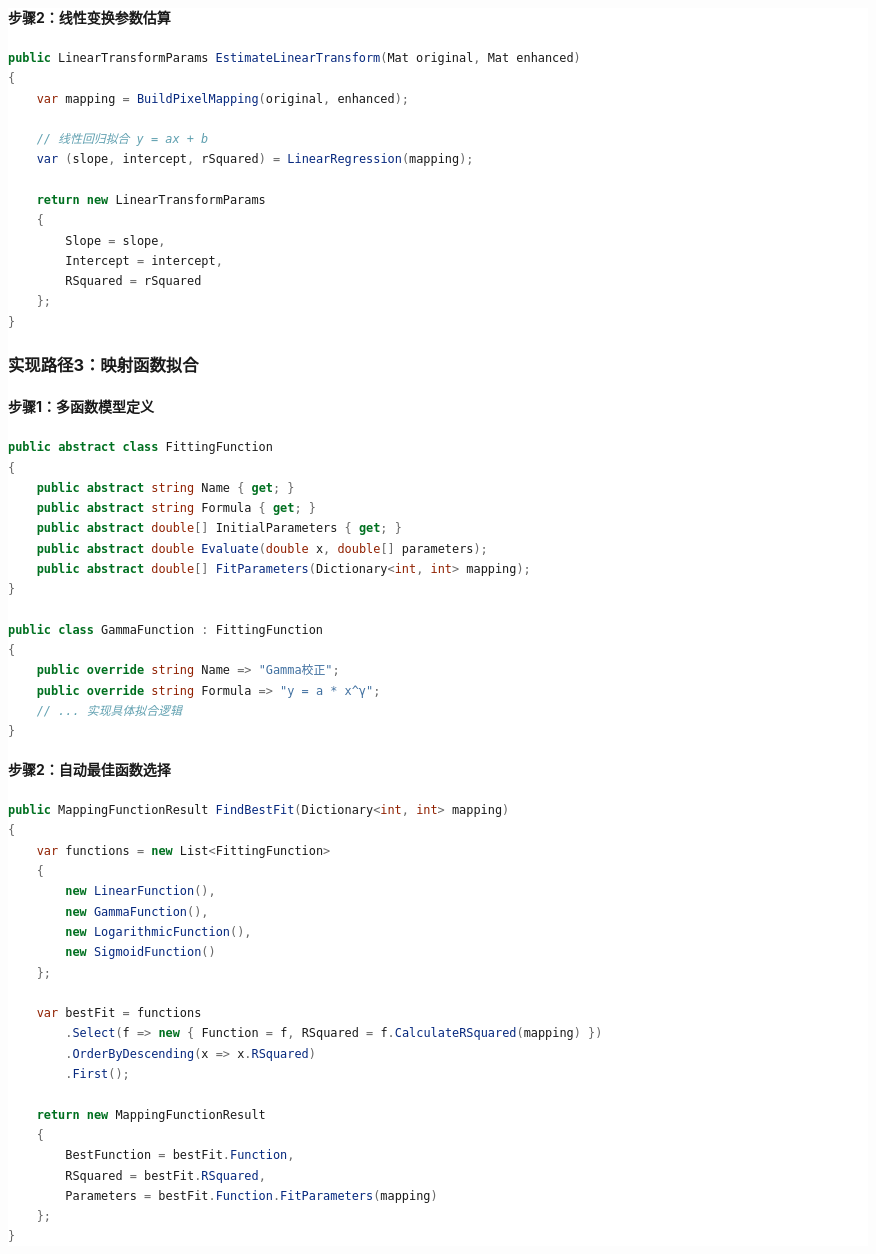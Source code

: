 #### 步骤2：线性变换参数估算
```csharp
public LinearTransformParams EstimateLinearTransform(Mat original, Mat enhanced)
{
    var mapping = BuildPixelMapping(original, enhanced);
    
    // 线性回归拟合 y = ax + b
    var (slope, intercept, rSquared) = LinearRegression(mapping);
    
    return new LinearTransformParams 
    { 
        Slope = slope, 
        Intercept = intercept, 
        RSquared = rSquared 
    };
}
```

### 实现路径3：映射函数拟合

#### 步骤1：多函数模型定义
```csharp
public abstract class FittingFunction
{
    public abstract string Name { get; }
    public abstract string Formula { get; }
    public abstract double[] InitialParameters { get; }
    public abstract double Evaluate(double x, double[] parameters);
    public abstract double[] FitParameters(Dictionary<int, int> mapping);
}

public class GammaFunction : FittingFunction
{
    public override string Name => "Gamma校正";
    public override string Formula => "y = a * x^γ";
    // ... 实现具体拟合逻辑
}
```

#### 步骤2：自动最佳函数选择
```csharp
public MappingFunctionResult FindBestFit(Dictionary<int, int> mapping)
{
    var functions = new List<FittingFunction>
    {
        new LinearFunction(),
        new GammaFunction(),
        new LogarithmicFunction(),
        new SigmoidFunction()
    };
    
    var bestFit = functions
        .Select(f => new { Function = f, RSquared = f.CalculateRSquared(mapping) })
        .OrderByDescending(x => x.RSquared)
        .First();
    
    return new MappingFunctionResult
    {
        BestFunction = bestFit.Function,
        RSquared = bestFit.RSquared,
        Parameters = bestFit.Function.FitParameters(mapping)
    };
}
```

